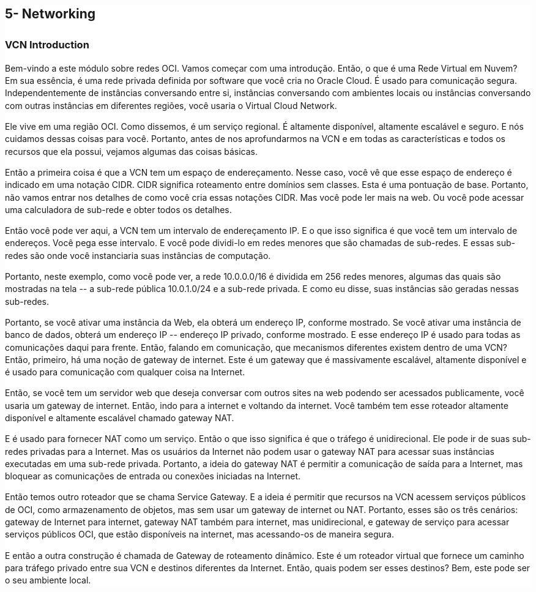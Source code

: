 
## 5- Networking

### VCN Introduction

Bem-vindo a este módulo sobre redes OCI. Vamos começar com uma introdução. Então, o que é uma Rede Virtual em Nuvem? Em sua essência, é uma rede privada definida por software que você cria no Oracle Cloud. É usado para comunicação segura. Independentemente de instâncias conversando entre si, instâncias conversando com ambientes locais ou instâncias conversando com outras instâncias em diferentes regiões, você usaria o Virtual Cloud Network.

Ele vive em uma região OCI. Como dissemos, é um serviço regional. É altamente disponível, altamente escalável e seguro. E nós cuidamos dessas coisas para você. Portanto, antes de nos aprofundarmos na VCN e em todas as características e todos os recursos que ela possui, vejamos algumas das coisas básicas.

Então a primeira coisa é que a VCN tem um espaço de endereçamento. Nesse caso, você vê que esse espaço de endereço é indicado em uma notação CIDR. CIDR significa roteamento entre domínios sem classes. Esta é uma pontuação de base. Portanto, não vamos entrar nos detalhes de como você cria essas notações CIDR. Mas você pode ler mais na web. Ou você pode acessar uma calculadora de sub-rede e obter todos os detalhes.

Então você pode ver aqui, a VCN tem um intervalo de endereçamento IP. E o que isso significa é que você tem um intervalo de endereços. Você pega esse intervalo. E você pode dividi-lo em redes menores que são chamadas de sub-redes. E essas sub-redes são onde você instanciaria suas instâncias de computação.

Portanto, neste exemplo, como você pode ver, a rede 10.0.0.0/16 é dividida em 256 redes menores, algumas das quais são mostradas na tela -- a sub-rede pública 10.0.1.0/24 e a sub-rede privada. E como eu disse, suas instâncias são geradas nessas sub-redes.

Portanto, se você ativar uma instância da Web, ela obterá um endereço IP, conforme mostrado. Se você ativar uma instância de banco de dados, obterá um endereço IP -- endereço IP privado, conforme mostrado. E esse endereço IP é usado para todas as comunicações daqui para frente. Então, falando em comunicação, que mecanismos diferentes existem dentro de uma VCN? Então, primeiro, há uma noção de gateway de internet. Este é um gateway que é massivamente escalável, altamente disponível e é usado para comunicação com qualquer coisa na Internet.

Então, se você tem um servidor web que deseja conversar com outros sites na web podendo ser acessados ​​publicamente, você usaria um gateway de internet. Então, indo para a internet e voltando da internet. Você também tem esse roteador altamente disponível e altamente escalável chamado gateway NAT.

E é usado para fornecer NAT como um serviço. Então o que isso significa é que o tráfego é unidirecional. Ele pode ir de suas sub-redes privadas para a Internet. Mas os usuários da Internet não podem usar o gateway NAT para acessar suas instâncias executadas em uma sub-rede privada. Portanto, a ideia do gateway NAT é permitir a comunicação de saída para a Internet, mas bloquear as comunicações de entrada ou conexões iniciadas na Internet.

Então temos outro roteador que se chama Service Gateway. E a ideia é permitir que recursos na VCN acessem serviços públicos de OCI, como armazenamento de objetos, mas sem usar um gateway de internet ou NAT. Portanto, esses são os três cenários: gateway de Internet para internet, gateway NAT também para internet, mas unidirecional, e gateway de serviço para acessar serviços públicos OCI, que estão disponíveis na internet, mas acessando-os de maneira segura.

E então a outra construção é chamada de Gateway de roteamento dinâmico. Este é um roteador virtual que fornece um caminho para tráfego privado entre sua VCN e destinos diferentes da Internet. Então, quais podem ser esses destinos? Bem, este pode ser o seu ambiente local.
